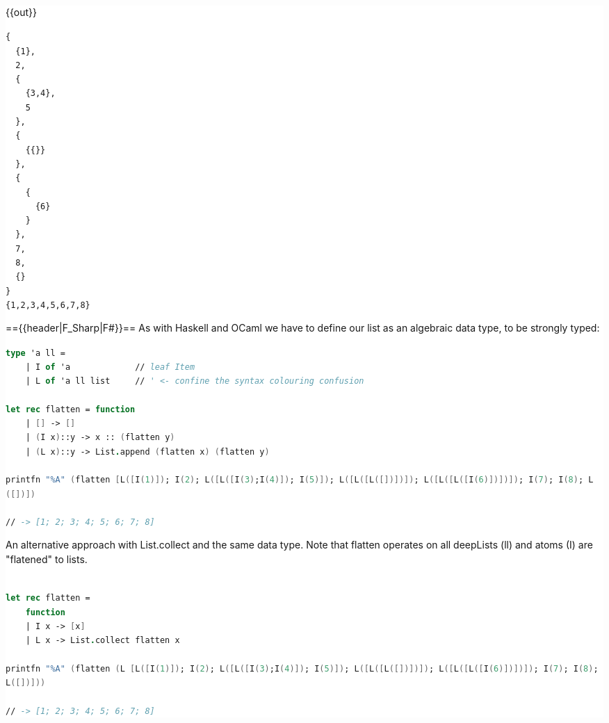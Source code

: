 {{out}}

```txt
{
  {1},
  2,
  {
    {3,4},
    5
  },
  {
    {{}}
  },
  {
    {
      {6}
    }
  },
  7,
  8,
  {}
}
{1,2,3,4,5,6,7,8}
```


=={{header|F_Sharp|F#}}==
As with Haskell and OCaml we have to define our list as an algebraic data type, to be strongly typed:

```fsharp
type 'a ll =
    | I of 'a             // leaf Item
    | L of 'a ll list     // ' <- confine the syntax colouring confusion

let rec flatten = function
    | [] -> []
    | (I x)::y -> x :: (flatten y)
    | (L x)::y -> List.append (flatten x) (flatten y)

printfn "%A" (flatten [L([I(1)]); I(2); L([L([I(3);I(4)]); I(5)]); L([L([L([])])]); L([L([L([I(6)])])]); I(7); I(8); L([])])

// -> [1; 2; 3; 4; 5; 6; 7; 8]
```


An alternative approach with List.collect
and the same data type. Note that flatten operates on all deepLists (ll) and atoms (I) are "flatened" to lists.


```fsharp

let rec flatten =
    function
    | I x -> [x]
    | L x -> List.collect flatten x

printfn "%A" (flatten (L [L([I(1)]); I(2); L([L([I(3);I(4)]); I(5)]); L([L([L([])])]); L([L([L([I(6)])])]); I(7); I(8); L([])]))

// -> [1; 2; 3; 4; 5; 6; 7; 8]

```
